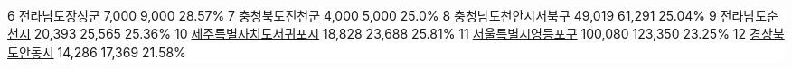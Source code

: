   <tr class="item">
    <td>6</td>
    <td><a href="/apt/전라남도장성군">전라남도장성군</a></td>
    <td>7,000</td>
    <td>9,000</td>
    <td>28.57%</td>
  </tr>

  <tr class="item">
    <td>7</td>
    <td><a href="/apt/충청북도진천군">충청북도진천군</a></td>
    <td>4,000</td>
    <td>5,000</td>
    <td>25.0%</td>
  </tr>

  <tr class="item">
    <td>8</td>
    <td><a href="/apt/충청남도천안시서북구">충청남도천안시서북구</a></td>
    <td>49,019</td>
    <td>61,291</td>
    <td>25.04%</td>
  </tr>

  <tr class="item">
    <td>9</td>
    <td><a href="/apt/전라남도순천시">전라남도순천시</a></td>
    <td>20,393</td>
    <td>25,565</td>
    <td>25.36%</td>
  </tr>

  <tr class="item">
    <td>10</td>
    <td><a href="/apt/제주특별자치도서귀포시">제주특별자치도서귀포시</a></td>
    <td>18,828</td>
    <td>23,688</td>
    <td>25.81%</td>
  </tr>

  <tr class="item">
    <td>11</td>
    <td><a href="/apt/서울특별시영등포구">서울특별시영등포구</a></td>
    <td>100,080</td>
    <td>123,350</td>
    <td>23.25%</td>
  </tr>

  <tr class="item">
    <td>12</td>
    <td><a href="/apt/경상북도안동시">경상북도안동시</a></td>
    <td>14,286</td>
    <td>17,369</td>
    <td>21.58%</td>
  </tr>
